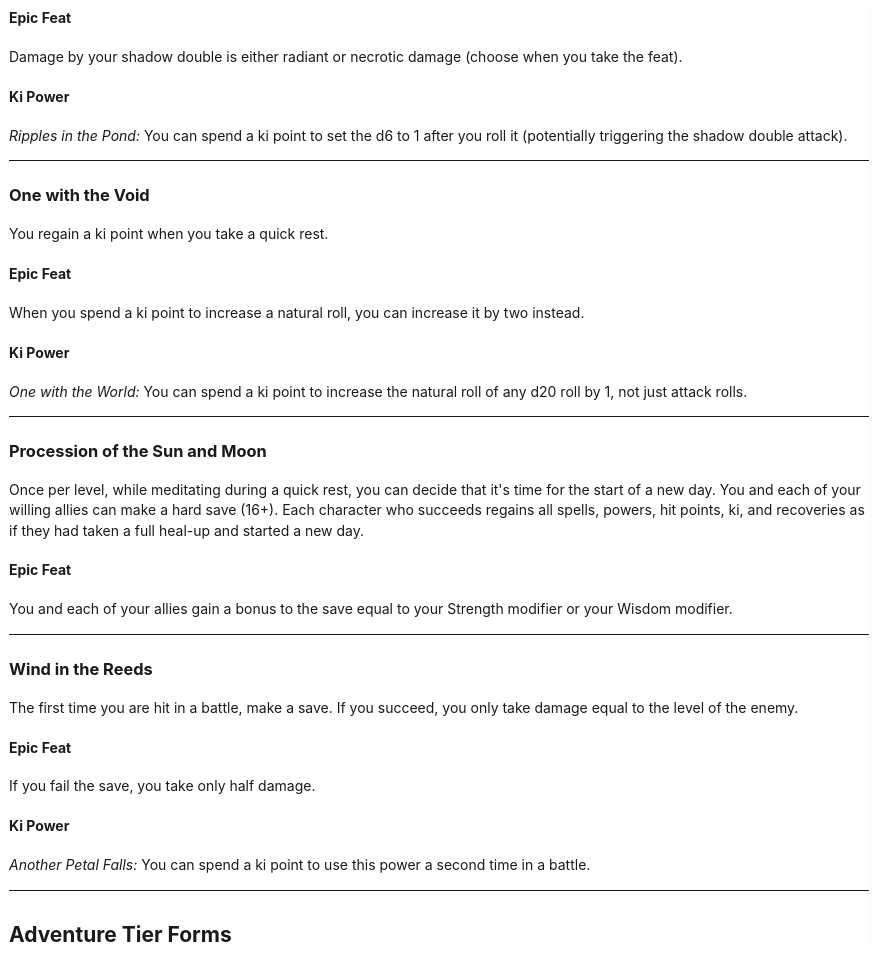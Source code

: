 #### Epic Feat

Damage by your shadow double is either radiant or necrotic damage (choose when you take the feat).

#### Ki Power

_Ripples in the Pond:_ You can spend a ki point to set the d6 to 1 after you roll it (potentially triggering the shadow double attack).

---

### One with the Void

You regain a ki point when you take a quick rest.

#### Epic Feat

When you spend a ki point to increase a natural roll, you can increase it by two instead.

#### Ki Power

_One with the World:_ You can spend a ki point to increase the natural roll of any d20 roll by 1, not just attack rolls.

---

### Procession of the Sun and Moon

Once per level, while meditating during a quick rest, you can decide that it's time for the start of a new day. You and each of your willing allies can make a hard save (16+). Each character who succeeds regains all spells, powers, hit points, ki, and recoveries as if they had taken a full heal-up and started a new day.

#### Epic Feat

You and each of your allies gain a bonus to the save equal to your Strength modifier or your Wisdom modifier.

---

### Wind in the Reeds

The first time you are hit in a battle, make a save. If you succeed, you only take damage equal to the level of the enemy.

#### Epic Feat

If you fail the save, you take only half damage.

#### Ki Power

_Another Petal Falls:_ You can spend a ki point to use this power a second time in a battle.

---

## Adventure Tier Forms
